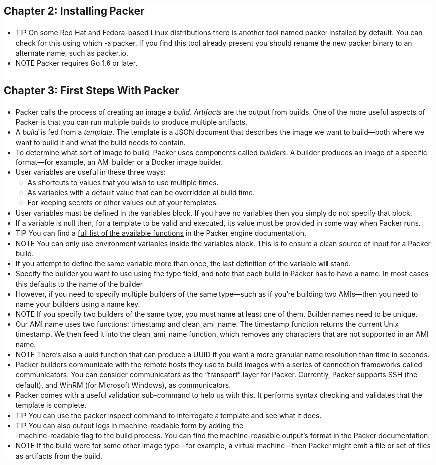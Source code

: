 

<h2>Chapter 2: Installing Packer</h2>



<ul><li>TIP On some Red Hat and Fedora-based Linux distributions there is another tool named packer installed by default. You can check for this using which -a packer. If you find this tool already present you should rename the new packer binary to an alternate name, such as packer.io. </li><li>NOTE Packer requires Go 1.6 or later.</li></ul>



<h2>Chapter 3: First Steps With Packer</h2>



<ul><li>Packer calls the process of creating an image a <em>build</em>. <em>Artifacts</em> are the output from builds. One of the more useful aspects of Packer is that you can run multiple builds to produce multiple artifacts. </li><li>A <em>build</em> is fed from a <em>template</em>. The template is a JSON document that describes the image we want to build—both where we want to build it and what the build needs to contain. </li><li>To determine what sort of image to build, Packer uses components called <em>builders</em>. A builder produces an image of a specific format—for example, an AMI builder or a Docker image builder.</li><li>User variables are useful in these three ways:<ul><li>As shortcuts to values that you wish to use multiple times.<br/></li><li>As variables with a default value that can be overridden at build time.<br/></li><li>For keeping secrets or other values out of your templates.<br/></li></ul></li><li>User variables must be defined in the variables block. If you have no variables then you simply do not specify that block.</li><li>If a variable is null then, for a template to be valid and executed, its value must be provided in some way when Packer runs. </li><li>TIP You can find a <a href="https://www.packer.io/docs/templates/engine.html" target="_blank" rel="noopener">full list of the available functions</a> in the Packer engine documentation.</li><li>NOTE You can only use environment variables inside the variables block. This is to ensure a clean source of input for a Packer <g class="gr_ gr_268 gr-alert gr_gramm gr_inline_cards gr_disable_anim_appear Grammar multiReplace" id="268" data-gr-id="268">build</g>. </li><li>If you attempt to define the same variable more than once, the last definition of the variable will stand. </li><li>Specify the builder you want to use using the type field, and note that each build in Packer has to have a name. In most <g class="gr_ gr_352 gr-alert gr_gramm gr_inline_cards gr_disable_anim_appear Punctuation only-ins replaceWithoutSep" id="352" data-gr-id="352">cases</g> this defaults to the name of the builder</li><li>However, if you need to specify multiple builders of the same type—such as if you’re building two AMIs—then you need to name your builders using a name key. </li><li>NOTE If you specify two builders of the same type, you must name at least one of them. Builder names need to be unique.</li><li>Our AMI name uses two functions: timestamp and clean_ami_name. The timestamp function returns the current Unix timestamp. We then feed it into the clean_ami_name function, which removes any characters that are not supported in an AMI name. </li><li>NOTE There’s also a <g class="gr_ gr_474 gr-alert gr_spell gr_inline_cards gr_disable_anim_appear ContextualSpelling ins-del multiReplace" id="474" data-gr-id="474">uuid</g> function that can produce a UUID if you want a more granular name resolution than time in seconds.</li><li>Packer builders communicate with the remote hosts they use to build images with a series of connection frameworks called <a href="https://www.packer.io/docs/templates/communicator.html" target="_blank" rel="noopener">communicators</a>. You can consider communicators as the “transport” layer for Packer. Currently, Packer supports SSH (the default), and WinRM (for Microsoft Windows), as communicators. </li><li>Packer comes with a useful validation sub-command to help us with this. It performs syntax checking and validates that the template is complete. </li><li>TIP You can use the packer inspect command to interrogate a template and see what it does. </li><li>TIP You can also output logs in machine-readable form by adding the<br/>-machine-readable flag to the build process. You can find the <a href="https://www.packer.io/docs/commands/index.html#format-for-machine-readable-output" target="_blank" rel="noopener">machine-readable output’s format</a> in the Packer documentation.</li><li>NOTE If the build were for some other image type—for example, a virtual machine—then Packer might emit a file or set of files as artifacts from the build. <br/></li></ul>
